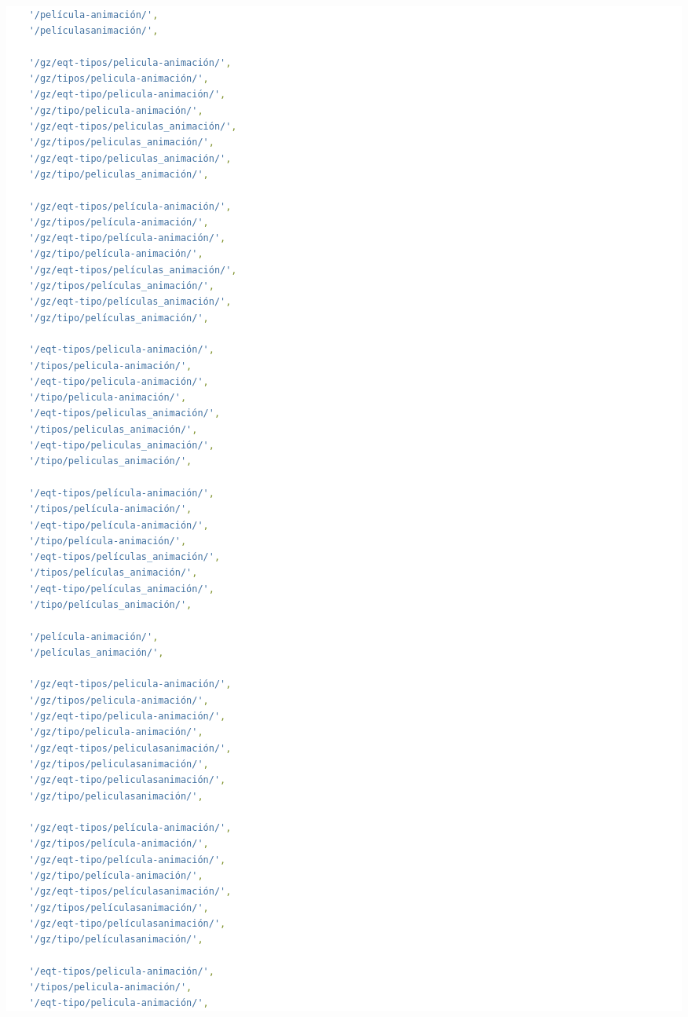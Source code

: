 ```yaml
    '/película-animación/',
    '/películasanimación/',

    '/gz/eqt-tipos/pelicula-animación/',
    '/gz/tipos/pelicula-animación/',
    '/gz/eqt-tipo/pelicula-animación/',
    '/gz/tipo/pelicula-animación/',
    '/gz/eqt-tipos/peliculas_animación/',
    '/gz/tipos/peliculas_animación/',
    '/gz/eqt-tipo/peliculas_animación/',
    '/gz/tipo/peliculas_animación/',

    '/gz/eqt-tipos/película-animación/',
    '/gz/tipos/película-animación/',
    '/gz/eqt-tipo/película-animación/',
    '/gz/tipo/película-animación/',
    '/gz/eqt-tipos/películas_animación/',
    '/gz/tipos/películas_animación/',
    '/gz/eqt-tipo/películas_animación/',
    '/gz/tipo/películas_animación/',

    '/eqt-tipos/pelicula-animación/',
    '/tipos/pelicula-animación/',
    '/eqt-tipo/pelicula-animación/',
    '/tipo/pelicula-animación/',
    '/eqt-tipos/peliculas_animación/',
    '/tipos/peliculas_animación/',
    '/eqt-tipo/peliculas_animación/',
    '/tipo/peliculas_animación/',

    '/eqt-tipos/película-animación/',
    '/tipos/película-animación/',
    '/eqt-tipo/película-animación/',
    '/tipo/película-animación/',
    '/eqt-tipos/películas_animación/',
    '/tipos/películas_animación/',
    '/eqt-tipo/películas_animación/',
    '/tipo/películas_animación/',

    '/película-animación/',
    '/películas_animación/',

    '/gz/eqt-tipos/pelicula-animación/',
    '/gz/tipos/pelicula-animación/',
    '/gz/eqt-tipo/pelicula-animación/',
    '/gz/tipo/pelicula-animación/',
    '/gz/eqt-tipos/peliculasanimación/',
    '/gz/tipos/peliculasanimación/',
    '/gz/eqt-tipo/peliculasanimación/',
    '/gz/tipo/peliculasanimación/',

    '/gz/eqt-tipos/película-animación/',
    '/gz/tipos/película-animación/',
    '/gz/eqt-tipo/película-animación/',
    '/gz/tipo/película-animación/',
    '/gz/eqt-tipos/películasanimación/',
    '/gz/tipos/películasanimación/',
    '/gz/eqt-tipo/películasanimación/',
    '/gz/tipo/películasanimación/',

    '/eqt-tipos/pelicula-animación/',
    '/tipos/pelicula-animación/',
    '/eqt-tipo/pelicula-animación/',
```